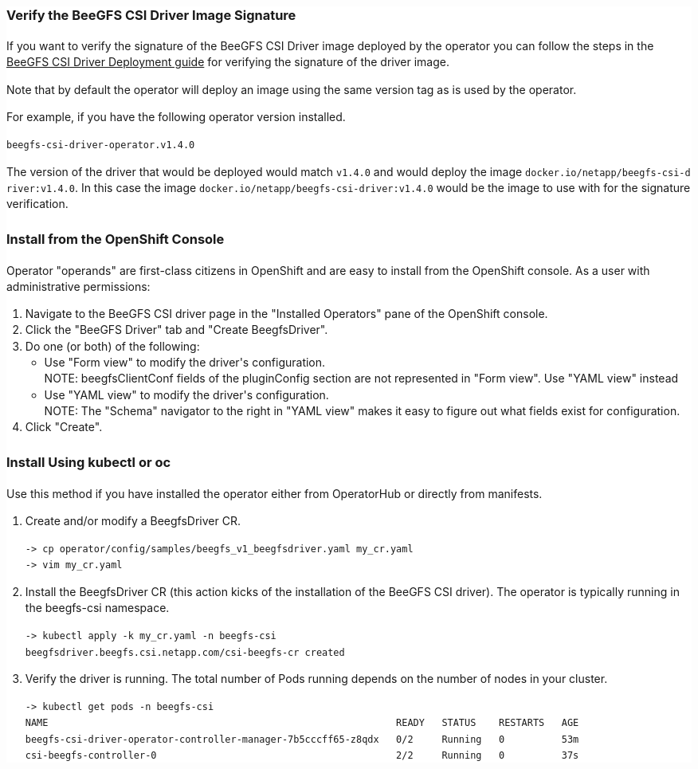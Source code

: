 ### Verify the BeeGFS CSI Driver Image Signature

If you want to verify the signature of the BeeGFS CSI Driver image deployed by
the operator you can follow the steps in the [BeeGFS CSI Driver Deployment
guide](../docs/deployment.md#verify-the-signing-certificate-is-trusted) for
verifying the signature of the driver image.

Note that by default the operator will deploy an image using the same version
tag as is used by the operator.

For example, if you have the following operator version installed.

```
beegfs-csi-driver-operator.v1.4.0
```

The version of the driver that would be deployed would match ```v1.4.0``` and
would deploy the image ```docker.io/netapp/beegfs-csi-driver:v1.4.0```. In this
case the image ```docker.io/netapp/beegfs-csi-driver:v1.4.0``` would be the
image to use with for the signature verification.

### Install from the OpenShift Console
<a name="install-driver-openshift-console"></a>

Operator "operands" are first-class citizens in OpenShift and are easy to 
install from the OpenShift console. As a user with administrative permissions:

1. Navigate to the BeeGFS CSI driver page in the "Installed Operators" pane of 
   the OpenShift console.
1. Click the "BeeGFS Driver" tab and "Create BeegfsDriver".
1. Do one (or both) of the following:
   * Use "Form view" to modify the driver's configuration.  
     NOTE: beegfsClientConf fields of the pluginConfig section are not
     represented in "Form view". Use "YAML view" instead
   * Use "YAML view" to modify the driver's configuration.  
     NOTE: The "Schema" navigator to the right in "YAML view" makes it easy to 
     figure out what fields exist for configuration.
1. Click "Create".

### Install Using kubectl or oc
<a name="install-driver-kubectl-oc"></a>

Use this method if you have installed the operator either from OperatorHub or 
directly from manifests.

1. Create and/or modify a BeegfsDriver CR.
   ```
   -> cp operator/config/samples/beegfs_v1_beegfsdriver.yaml my_cr.yaml
   -> vim my_cr.yaml
   ```
1. Install the BeegfsDriver CR (this action kicks of the installation of the 
   BeeGFS CSI driver). The operator is typically running in the beegfs-csi 
   namespace.
   ```
   -> kubectl apply -k my_cr.yaml -n beegfs-csi
   beegfsdriver.beegfs.csi.netapp.com/csi-beegfs-cr created
   ```
1. Verify the driver is running. The total number of Pods running depends on the
   number of nodes in your cluster.
   ```
   -> kubectl get pods -n beegfs-csi
   NAME                                                             READY   STATUS    RESTARTS   AGE
   beegfs-csi-driver-operator-controller-manager-7b5cccff65-z8qdx   0/2     Running   0          53m
   csi-beegfs-controller-0                                          2/2     Running   0          37s
   ```